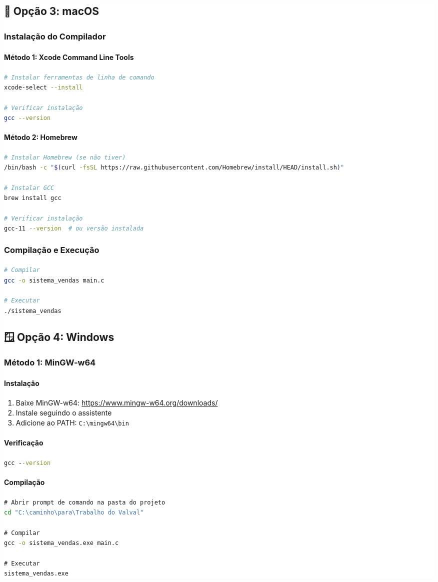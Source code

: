 ## 🍎 Opção 3: macOS

### Instalação do Compilador

#### Método 1: Xcode Command Line Tools
```bash
# Instalar ferramentas de linha de comando
xcode-select --install

# Verificar instalação
gcc --version
```

#### Método 2: Homebrew
```bash
# Instalar Homebrew (se não tiver)
/bin/bash -c "$(curl -fsSL https://raw.githubusercontent.com/Homebrew/install/HEAD/install.sh)"

# Instalar GCC
brew install gcc

# Verificar instalação
gcc-11 --version  # ou versão instalada
```

### Compilação e Execução
```bash
# Compilar
gcc -o sistema_vendas main.c

# Executar
./sistema_vendas
```

## 🪟 Opção 4: Windows

### Método 1: MinGW-w64

#### Instalação
1. Baixe MinGW-w64: https://www.mingw-w64.org/downloads/
2. Instale seguindo o assistente
3. Adicione ao PATH: `C:\mingw64\bin`

#### Verificação
```cmd
gcc --version
```

#### Compilação
```cmd
# Abrir prompt de comando na pasta do projeto
cd "C:\caminho\para\Trabalho do Valval"

# Compilar
gcc -o sistema_vendas.exe main.c

# Executar
sistema_vendas.exe
```
